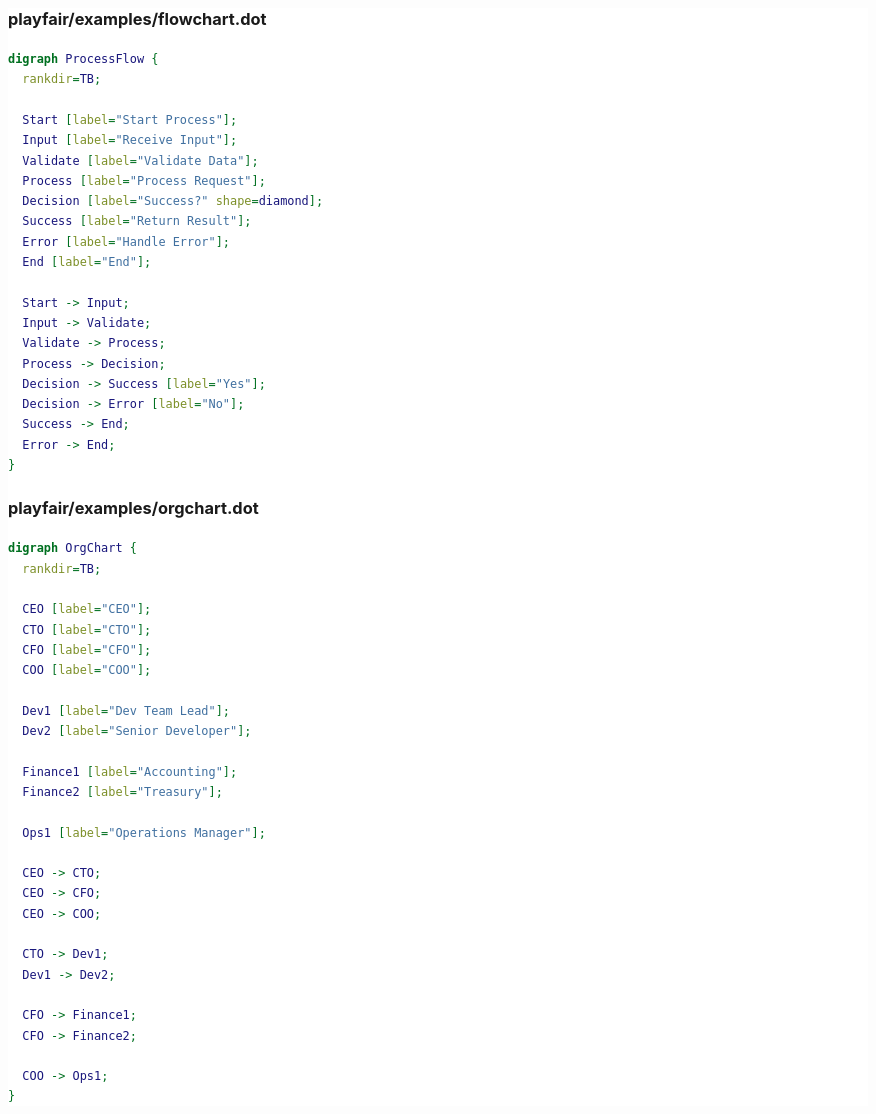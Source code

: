 ### playfair/examples/flowchart.dot
```dot
digraph ProcessFlow {
  rankdir=TB;

  Start [label="Start Process"];
  Input [label="Receive Input"];
  Validate [label="Validate Data"];
  Process [label="Process Request"];
  Decision [label="Success?" shape=diamond];
  Success [label="Return Result"];
  Error [label="Handle Error"];
  End [label="End"];

  Start -> Input;
  Input -> Validate;
  Validate -> Process;
  Process -> Decision;
  Decision -> Success [label="Yes"];
  Decision -> Error [label="No"];
  Success -> End;
  Error -> End;
}
```

### playfair/examples/orgchart.dot
```dot
digraph OrgChart {
  rankdir=TB;

  CEO [label="CEO"];
  CTO [label="CTO"];
  CFO [label="CFO"];
  COO [label="COO"];

  Dev1 [label="Dev Team Lead"];
  Dev2 [label="Senior Developer"];

  Finance1 [label="Accounting"];
  Finance2 [label="Treasury"];

  Ops1 [label="Operations Manager"];

  CEO -> CTO;
  CEO -> CFO;
  CEO -> COO;

  CTO -> Dev1;
  Dev1 -> Dev2;

  CFO -> Finance1;
  CFO -> Finance2;

  COO -> Ops1;
}
```
